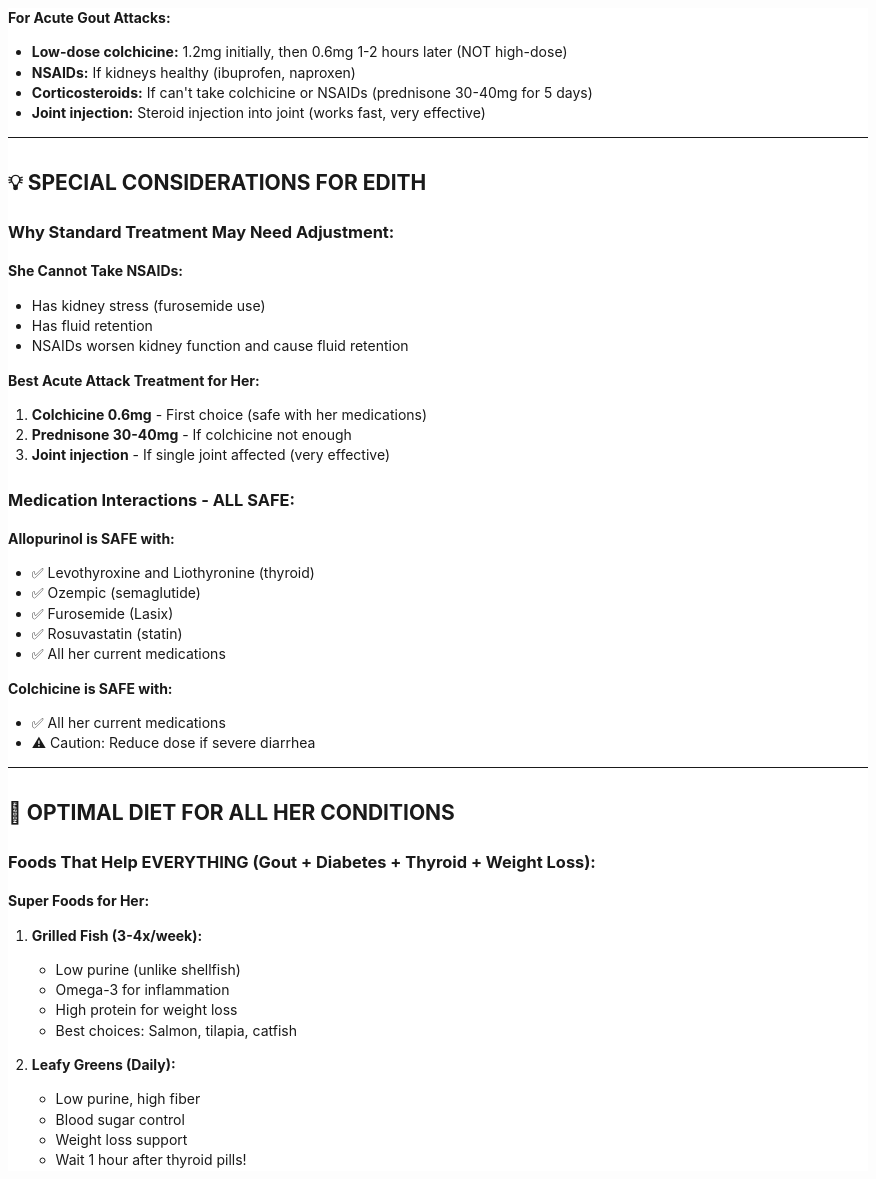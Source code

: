 **For Acute Gout Attacks:**
- **Low-dose colchicine:** 1.2mg initially, then 0.6mg 1-2 hours later (NOT high-dose)
- **NSAIDs:** If kidneys healthy (ibuprofen, naproxen)
- **Corticosteroids:** If can't take colchicine or NSAIDs (prednisone 30-40mg for 5 days)
- **Joint injection:** Steroid injection into joint (works fast, very effective)

---

## 💡 SPECIAL CONSIDERATIONS FOR EDITH

### Why Standard Treatment May Need Adjustment:

**She Cannot Take NSAIDs:**
- Has kidney stress (furosemide use)
- Has fluid retention
- NSAIDs worsen kidney function and cause fluid retention

**Best Acute Attack Treatment for Her:**
1. **Colchicine 0.6mg** - First choice (safe with her medications)
2. **Prednisone 30-40mg** - If colchicine not enough
3. **Joint injection** - If single joint affected (very effective)

### Medication Interactions - ALL SAFE:

**Allopurinol is SAFE with:**
- ✅ Levothyroxine and Liothyronine (thyroid)
- ✅ Ozempic (semaglutide)
- ✅ Furosemide (Lasix)
- ✅ Rosuvastatin (statin)
- ✅ All her current medications

**Colchicine is SAFE with:**
- ✅ All her current medications
- ⚠️ Caution: Reduce dose if severe diarrhea

---

## 🥗 OPTIMAL DIET FOR ALL HER CONDITIONS

### Foods That Help EVERYTHING (Gout + Diabetes + Thyroid + Weight Loss):

**Super Foods for Her:**
1. **Grilled Fish (3-4x/week):**
   - Low purine (unlike shellfish)
   - Omega-3 for inflammation
   - High protein for weight loss
   - Best choices: Salmon, tilapia, catfish

2. **Leafy Greens (Daily):**
   - Low purine, high fiber
   - Blood sugar control
   - Weight loss support
   - Wait 1 hour after thyroid pills!
